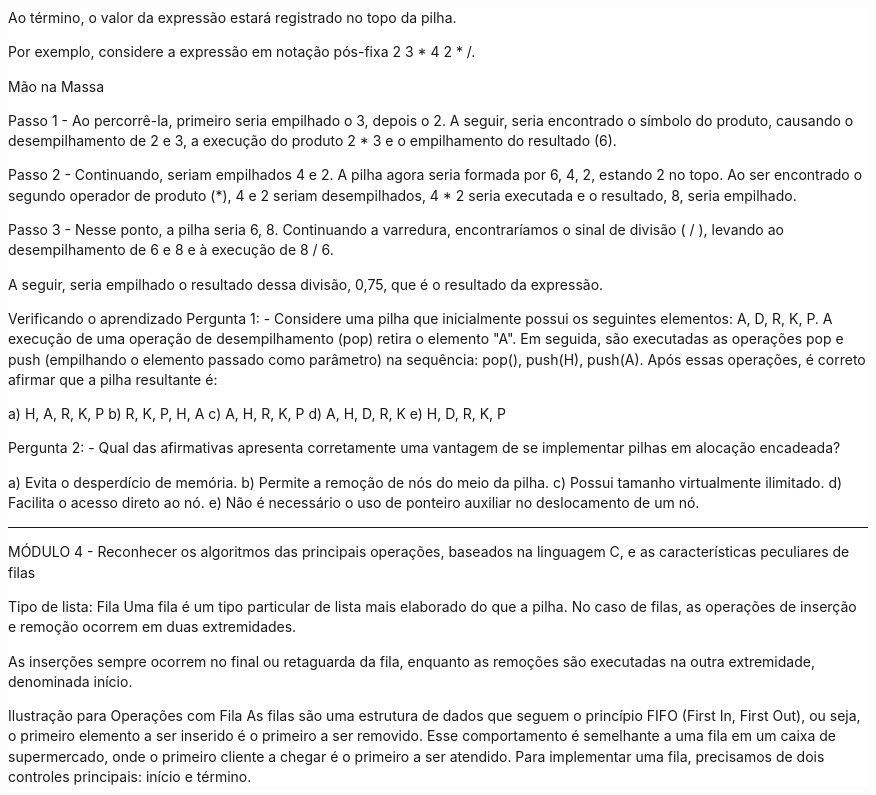 Ao término, o valor da expressão estará registrado no topo da pilha.

Por exemplo, considere a expressão em notação pós-fixa 2 3 * 4 2 * /.


Mão na Massa

Passo 1 - Ao percorrê-la, primeiro seria empilhado o 3, depois o 2. A seguir, seria encontrado o símbolo do produto, causando o desempilhamento de 2 e 3, a execução do produto 2 * 3 e o empilhamento do resultado (6).

Passo 2 - Continuando, seriam empilhados 4 e 2. A pilha agora seria formada por 6, 4, 2, estando 2 no topo. Ao ser encontrado o segundo operador de produto (*), 4 e 2 seriam desempilhados, 4 * 2 seria executada e o resultado, 8, seria empilhado.

Passo 3 - Nesse ponto, a pilha seria 6, 8. Continuando a varredura, encontraríamos o sinal de divisão ( / ), levando ao desempilhamento de 6 e 8 e à execução de 8 / 6.

A seguir, seria empilhado o resultado dessa divisão, 0,75, que é o resultado da expressão.


Verificando o aprendizado
Pergunta 1: - Considere uma pilha que inicialmente possui os seguintes elementos: A, D, R, K, P. A execução de uma operação de desempilhamento (pop) retira o elemento "A". Em seguida, são executadas as operações pop e push (empilhando o elemento passado como parâmetro) na sequência: pop(), push(H), push(A). Após essas operações, é correto afirmar que a pilha resultante é:

a) H, A, R, K, P
b) R, K, P, H, A
c) A, H, R, K, P
d) A, H, D, R, K
e) H, D, R, K, P

Pergunta 2: - Qual das afirmativas apresenta corretamente uma vantagem de se implementar pilhas em alocação encadeada?

a) Evita o desperdício de memória.
b) Permite a remoção de nós do meio da pilha.
c) Possui tamanho virtualmente ilimitado.
d) Facilita o acesso direto ao nó.
e) Não é necessário o uso de ponteiro auxiliar no deslocamento de um nó.

--------

MÓDULO 4 - Reconhecer os algoritmos das principais operações, baseados na linguagem C, e as características peculiares de filas


Tipo de lista: Fila
Uma fila é um tipo particular de lista mais elaborado do que a pilha. No caso de filas, as operações de inserção e remoção ocorrem em duas extremidades.

As inserções sempre ocorrem no final ou retaguarda da fila, enquanto as remoções são executadas na outra extremidade, denominada início.

Ilustração para Operações com Fila
As filas são uma estrutura de dados que seguem o princípio FIFO (First In, First Out), ou seja, o primeiro elemento a ser inserido é o primeiro a ser removido. Esse comportamento é semelhante a uma fila em um caixa de supermercado, onde o primeiro cliente a chegar é o primeiro a ser atendido. Para implementar uma fila, precisamos de dois controles principais: início e término.
